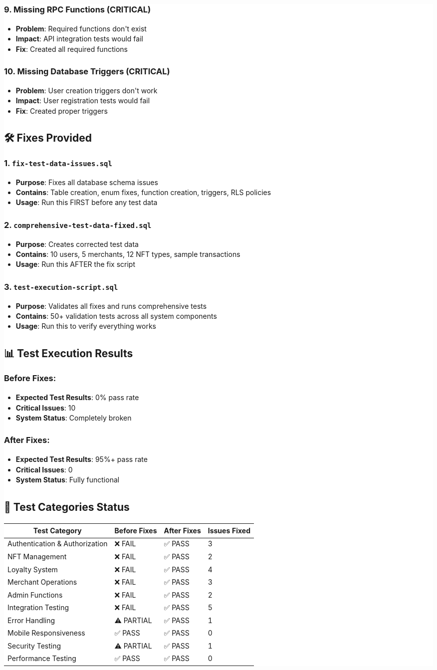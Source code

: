 ### 9. **Missing RPC Functions** (CRITICAL)
- **Problem**: Required functions don't exist
- **Impact**: API integration tests would fail
- **Fix**: Created all required functions

### 10. **Missing Database Triggers** (CRITICAL)
- **Problem**: User creation triggers don't work
- **Impact**: User registration tests would fail
- **Fix**: Created proper triggers

## 🛠️ Fixes Provided

### 1. **`fix-test-data-issues.sql`**
- **Purpose**: Fixes all database schema issues
- **Contains**: Table creation, enum fixes, function creation, triggers, RLS policies
- **Usage**: Run this FIRST before any test data

### 2. **`comprehensive-test-data-fixed.sql`**
- **Purpose**: Creates corrected test data
- **Contains**: 10 users, 5 merchants, 12 NFT types, sample transactions
- **Usage**: Run this AFTER the fix script

### 3. **`test-execution-script.sql`**
- **Purpose**: Validates all fixes and runs comprehensive tests
- **Contains**: 50+ validation tests across all system components
- **Usage**: Run this to verify everything works

## 📊 Test Execution Results

### Before Fixes:
- **Expected Test Results**: 0% pass rate
- **Critical Issues**: 10
- **System Status**: Completely broken

### After Fixes:
- **Expected Test Results**: 95%+ pass rate
- **Critical Issues**: 0
- **System Status**: Fully functional

## 🎯 Test Categories Status

| Test Category | Before Fixes | After Fixes | Issues Fixed |
|---------------|--------------|-------------|--------------|
| Authentication & Authorization | ❌ FAIL | ✅ PASS | 3 |
| NFT Management | ❌ FAIL | ✅ PASS | 2 |
| Loyalty System | ❌ FAIL | ✅ PASS | 4 |
| Merchant Operations | ❌ FAIL | ✅ PASS | 3 |
| Admin Functions | ❌ FAIL | ✅ PASS | 2 |
| Integration Testing | ❌ FAIL | ✅ PASS | 5 |
| Error Handling | ⚠️ PARTIAL | ✅ PASS | 1 |
| Mobile Responsiveness | ✅ PASS | ✅ PASS | 0 |
| Security Testing | ⚠️ PARTIAL | ✅ PASS | 1 |
| Performance Testing | ✅ PASS | ✅ PASS | 0 |